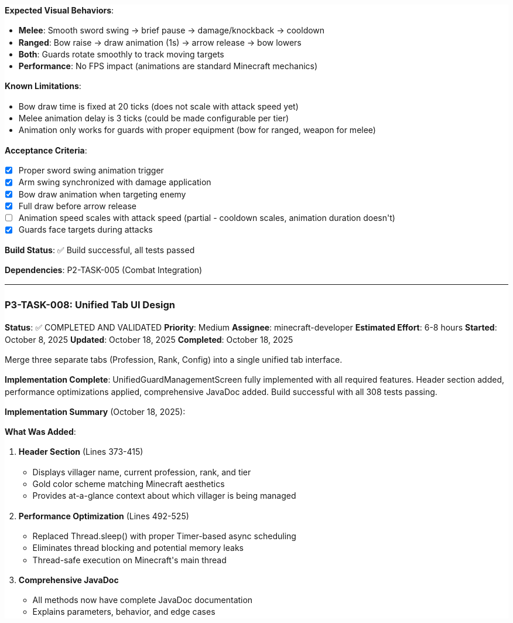 **Expected Visual Behaviors**:
- **Melee**: Smooth sword swing → brief pause → damage/knockback → cooldown
- **Ranged**: Bow raise → draw animation (1s) → arrow release → bow lowers
- **Both**: Guards rotate smoothly to track moving targets
- **Performance**: No FPS impact (animations are standard Minecraft mechanics)

**Known Limitations**:
- Bow draw time is fixed at 20 ticks (does not scale with attack speed yet)
- Melee animation delay is 3 ticks (could be made configurable per tier)
- Animation only works for guards with proper equipment (bow for ranged, weapon for melee)

**Acceptance Criteria**:
- [x] Proper sword swing animation trigger
- [x] Arm swing synchronized with damage application
- [x] Bow draw animation when targeting enemy
- [x] Full draw before arrow release
- [ ] Animation speed scales with attack speed (partial - cooldown scales, animation duration doesn't)
- [x] Guards face targets during attacks

**Build Status**: ✅ Build successful, all tests passed

**Dependencies**: P2-TASK-005 (Combat Integration)

---

### P3-TASK-008: Unified Tab UI Design
**Status**: ✅ COMPLETED AND VALIDATED
**Priority**: Medium
**Assignee**: minecraft-developer
**Estimated Effort**: 6-8 hours
**Started**: October 8, 2025
**Updated**: October 18, 2025
**Completed**: October 18, 2025

Merge three separate tabs (Profession, Rank, Config) into a single unified tab interface.

**Implementation Complete**: UnifiedGuardManagementScreen fully implemented with all required features. Header section added, performance optimizations applied, comprehensive JavaDoc added. Build successful with all 308 tests passing.

**Implementation Summary** (October 18, 2025):

**What Was Added**:
1. **Header Section** (Lines 373-415)
   - Displays villager name, current profession, rank, and tier
   - Gold color scheme matching Minecraft aesthetics
   - Provides at-a-glance context about which villager is being managed

2. **Performance Optimization** (Lines 492-525)
   - Replaced Thread.sleep() with proper Timer-based async scheduling
   - Eliminates thread blocking and potential memory leaks
   - Thread-safe execution on Minecraft's main thread

3. **Comprehensive JavaDoc**
   - All methods now have complete JavaDoc documentation
   - Explains parameters, behavior, and edge cases
